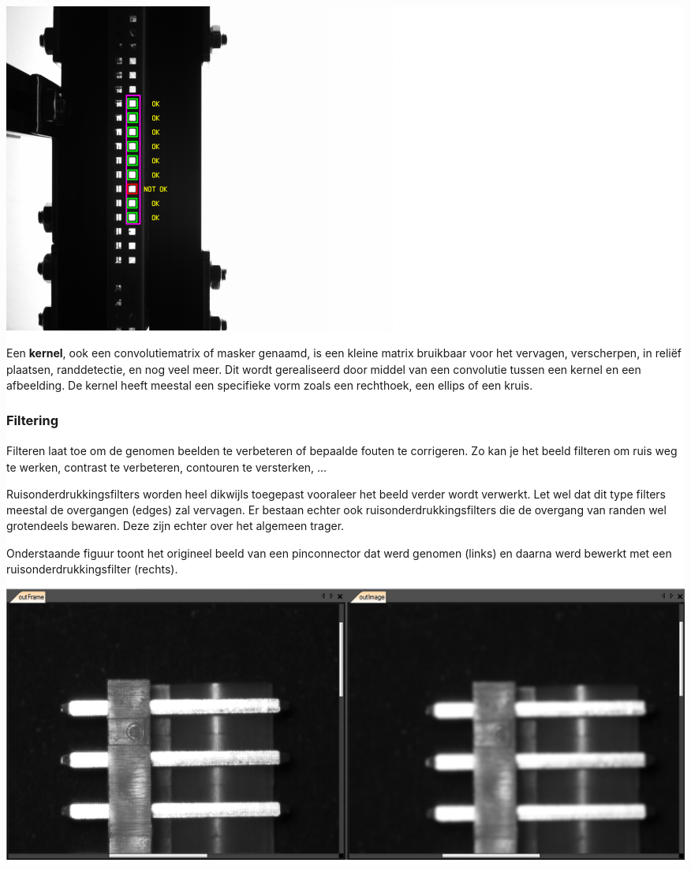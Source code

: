![Een beeld van een connector met beperkte ROI](.gitbook/assets/connector_roi%20%281%29.png)

Een **kernel**, ook een convolutiematrix of masker genaamd, is een kleine matrix bruikbaar voor het vervagen, verscherpen, in reliëf plaatsen, randdetectie, en nog veel meer. Dit wordt gerealiseerd door middel van een convolutie tussen een kernel en een afbeelding. De kernel heeft meestal een specifieke vorm zoals een rechthoek, een ellips of een kruis.

### Filtering

Filteren laat toe om de genomen beelden te verbeteren of bepaalde fouten te corrigeren. Zo kan je het beeld filteren om ruis weg te werken, contrast te verbeteren, contouren te versterken, ...

Ruisonderdrukkingsfilters worden heel dikwijls toegepast vooraleer het beeld verder wordt verwerkt. Let wel dat dit type filters meestal de overgangen \(edges\) zal vervagen. Er bestaan echter ook ruisonderdrukkingsfilters die de overgang van randen wel grotendeels bewaren. Deze zijn echter over het algemeen trager.

Onderstaande figuur toont het origineel beeld van een pinconnector dat werd genomen \(links\) en daarna werd bewerkt met een ruisonderdrukkingsfilter \(rechts\).

![Een ruisonderdrukkingsfilter - links origineel, rechts gefilterd](.gitbook/assets/smoothing_filter%20%281%29.png)
